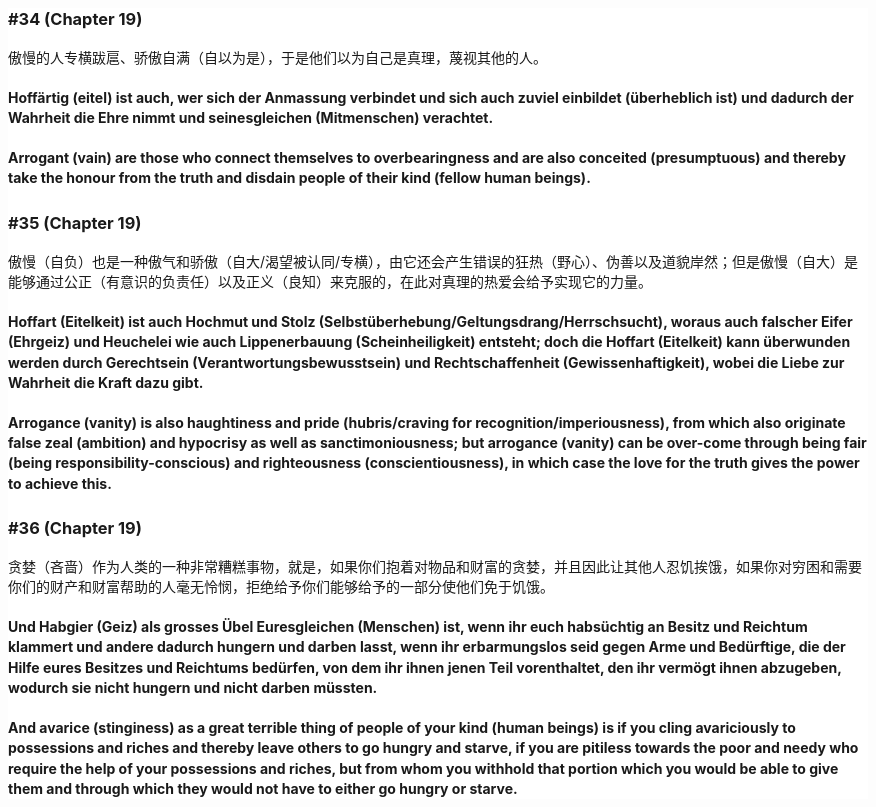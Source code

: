 ### #34 (Chapter 19)

傲慢的人专横跋扈、骄傲自满（自以为是），于是他们以为自己是真理，蔑视其他的人。

#### Hoffärtig (eitel) ist auch, wer sich der Anmassung verbindet und sich auch zuviel einbildet (überheblich ist) und dadurch der Wahrheit die Ehre nimmt und seinesgleichen (Mitmenschen) verachtet.

#### Arrogant (vain) are those who connect themselves to overbearingness and are also conceited (presumptuous) and thereby take the honour from the truth and disdain people of their kind (fellow human beings).

### #35 (Chapter 19)

傲慢（自负）也是一种傲气和骄傲（自大/渴望被认同/专横），由它还会产生错误的狂热（野心）、伪善以及道貌岸然；但是傲慢（自大）是能够通过公正（有意识的负责任）以及正义（良知）来克服的，在此对真理的热爱会给予实现它的力量。

#### Hoffart (Eitelkeit) ist auch Hochmut und Stolz (Selbstüberhebung/Geltungsdrang/Herrschsucht), woraus auch falscher Eifer (Ehrgeiz) und Heuchelei wie auch Lippenerbauung (Scheinheiligkeit) entsteht; doch die Hoffart (Eitelkeit) kann überwunden werden durch Gerechtsein (Verantwortungsbewusstsein) und Rechtschaffenheit (Gewissenhaftigkeit), wobei die Liebe zur Wahrheit die Kraft dazu gibt.

#### Arrogance (vanity) is also haughtiness and pride (hubris/craving for recognition/imperiousness), from which also originate false zeal (ambition) and hypocrisy as well as sanctimoniousness; but arrogance (vanity) can be over-come through being fair (being responsibility-conscious) and righteousness (conscientiousness), in which case the love for the truth gives the power to achieve this.

### #36 (Chapter 19)

贪婪（吝啬）作为人类的一种非常糟糕事物，就是，如果你们抱着对物品和财富的贪婪，并且因此让其他人忍饥挨饿，如果你对穷困和需要你们的财产和财富帮助的人毫无怜悯，拒绝给予你们能够给予的一部分使他们免于饥饿。

#### Und Habgier (Geiz) als grosses Übel Euresgleichen (Menschen) ist, wenn ihr euch habsüchtig an Besitz und Reichtum klammert und andere dadurch hungern und darben lasst, wenn ihr erbarmungslos seid gegen Arme und Bedürftige, die der Hilfe eures Besitzes und Reichtums bedürfen, von dem ihr ihnen jenen Teil vorenthaltet, den ihr vermögt ihnen abzugeben, wodurch sie nicht hungern und nicht darben müssten.

#### And avarice (stinginess) as a great terrible thing of people of your kind (human beings) is if you cling avariciously to possessions and riches and thereby leave others to go hungry and starve, if you are pitiless towards the poor and needy who require the help of your possessions and riches, but from whom you withhold that portion which you would be able to give them and through which they would not have to either go hungry or starve.
